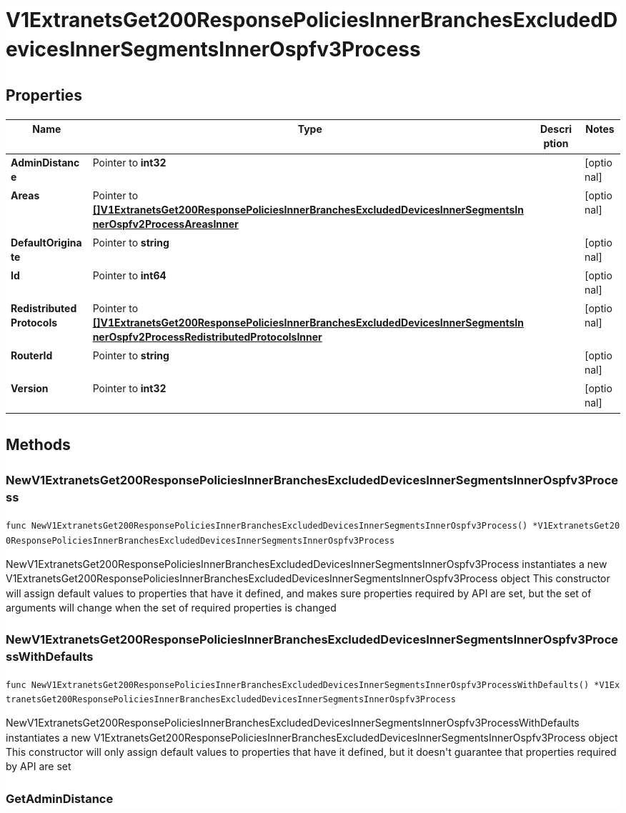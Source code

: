 # V1ExtranetsGet200ResponsePoliciesInnerBranchesExcludedDevicesInnerSegmentsInnerOspfv3Process

## Properties

Name | Type | Description | Notes
------------ | ------------- | ------------- | -------------
**AdminDistance** | Pointer to **int32** |  | [optional] 
**Areas** | Pointer to [**[]V1ExtranetsGet200ResponsePoliciesInnerBranchesExcludedDevicesInnerSegmentsInnerOspfv2ProcessAreasInner**](V1ExtranetsGet200ResponsePoliciesInnerBranchesExcludedDevicesInnerSegmentsInnerOspfv2ProcessAreasInner.md) |  | [optional] 
**DefaultOriginate** | Pointer to **string** |  | [optional] 
**Id** | Pointer to **int64** |  | [optional] 
**RedistributedProtocols** | Pointer to [**[]V1ExtranetsGet200ResponsePoliciesInnerBranchesExcludedDevicesInnerSegmentsInnerOspfv2ProcessRedistributedProtocolsInner**](V1ExtranetsGet200ResponsePoliciesInnerBranchesExcludedDevicesInnerSegmentsInnerOspfv2ProcessRedistributedProtocolsInner.md) |  | [optional] 
**RouterId** | Pointer to **string** |  | [optional] 
**Version** | Pointer to **int32** |  | [optional] 

## Methods

### NewV1ExtranetsGet200ResponsePoliciesInnerBranchesExcludedDevicesInnerSegmentsInnerOspfv3Process

`func NewV1ExtranetsGet200ResponsePoliciesInnerBranchesExcludedDevicesInnerSegmentsInnerOspfv3Process() *V1ExtranetsGet200ResponsePoliciesInnerBranchesExcludedDevicesInnerSegmentsInnerOspfv3Process`

NewV1ExtranetsGet200ResponsePoliciesInnerBranchesExcludedDevicesInnerSegmentsInnerOspfv3Process instantiates a new V1ExtranetsGet200ResponsePoliciesInnerBranchesExcludedDevicesInnerSegmentsInnerOspfv3Process object
This constructor will assign default values to properties that have it defined,
and makes sure properties required by API are set, but the set of arguments
will change when the set of required properties is changed

### NewV1ExtranetsGet200ResponsePoliciesInnerBranchesExcludedDevicesInnerSegmentsInnerOspfv3ProcessWithDefaults

`func NewV1ExtranetsGet200ResponsePoliciesInnerBranchesExcludedDevicesInnerSegmentsInnerOspfv3ProcessWithDefaults() *V1ExtranetsGet200ResponsePoliciesInnerBranchesExcludedDevicesInnerSegmentsInnerOspfv3Process`

NewV1ExtranetsGet200ResponsePoliciesInnerBranchesExcludedDevicesInnerSegmentsInnerOspfv3ProcessWithDefaults instantiates a new V1ExtranetsGet200ResponsePoliciesInnerBranchesExcludedDevicesInnerSegmentsInnerOspfv3Process object
This constructor will only assign default values to properties that have it defined,
but it doesn't guarantee that properties required by API are set

### GetAdminDistance
